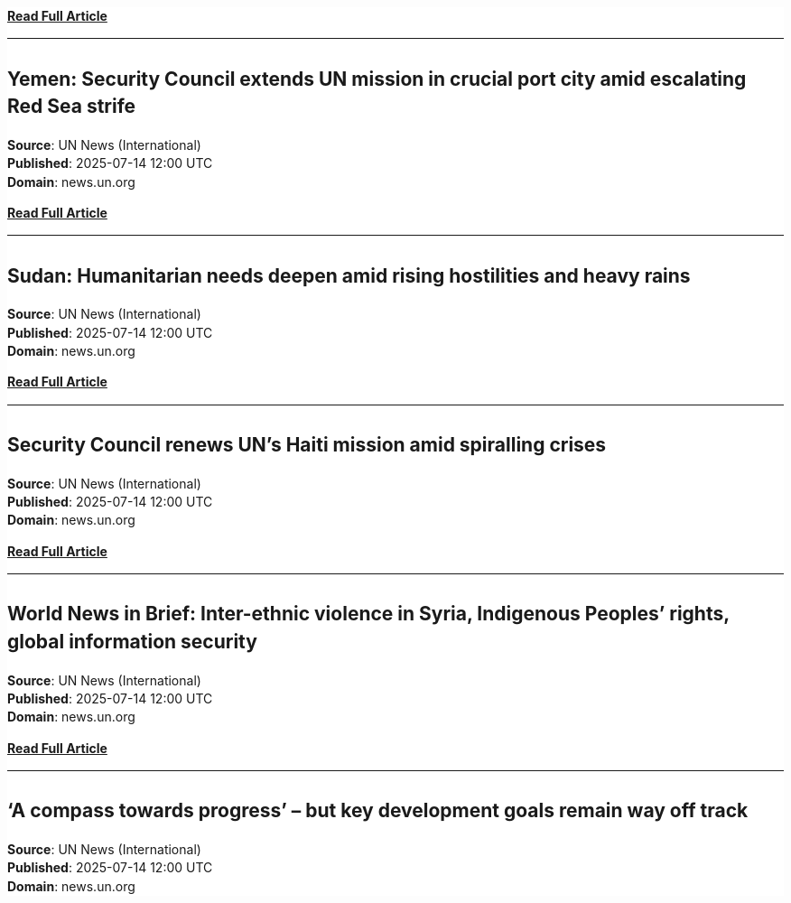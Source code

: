 **[Read Full Article](https://news.un.org/feed/view/en/story/2025/07/1165396)**

---

## Yemen: Security Council extends UN mission in crucial port city amid escalating Red Sea strife

**Source**: UN News (International)  
**Published**: 2025-07-14 12:00 UTC  
**Domain**: news.un.org

**[Read Full Article](https://news.un.org/feed/view/en/story/2025/07/1165395)**

---

## Sudan: Humanitarian needs deepen amid rising hostilities and heavy rains

**Source**: UN News (International)  
**Published**: 2025-07-14 12:00 UTC  
**Domain**: news.un.org

**[Read Full Article](https://news.un.org/feed/view/en/story/2025/07/1165392)**

---

## Security Council renews UN’s Haiti mission amid spiralling crises

**Source**: UN News (International)  
**Published**: 2025-07-14 12:00 UTC  
**Domain**: news.un.org

**[Read Full Article](https://news.un.org/feed/view/en/story/2025/07/1165391)**

---

## World News in Brief: Inter-ethnic violence in Syria, Indigenous Peoples’ rights, global information security

**Source**: UN News (International)  
**Published**: 2025-07-14 12:00 UTC  
**Domain**: news.un.org

**[Read Full Article](https://news.un.org/feed/view/en/story/2025/07/1165390)**

---

## ‘A compass towards progress’ – but key development goals remain way off track

**Source**: UN News (International)  
**Published**: 2025-07-14 12:00 UTC  
**Domain**: news.un.org
